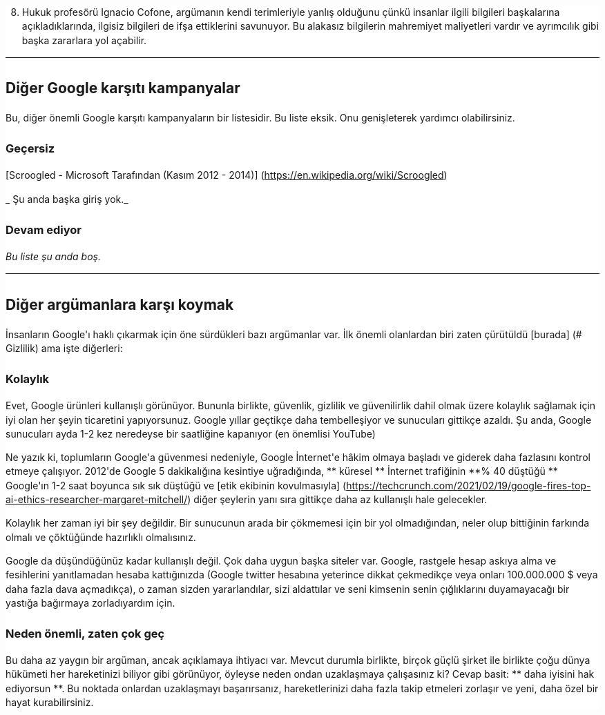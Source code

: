 8. Hukuk profesörü Ignacio Cofone, argümanın kendi terimleriyle yanlış olduğunu çünkü insanlar ilgili bilgileri başkalarına açıkladıklarında, ilgisiz bilgileri de ifşa ettiklerini savunuyor. Bu alakasız bilgilerin mahremiyet maliyetleri vardır ve ayrımcılık gibi başka zararlara yol açabilir.

***

## Diğer Google karşıtı kampanyalar

Bu, diğer önemli Google karşıtı kampanyaların bir listesidir. Bu liste eksik. Onu genişleterek yardımcı olabilirsiniz.

### Geçersiz

[Scroogled - Microsoft Tarafından (Kasım 2012 - 2014)] (https://en.wikipedia.org/wiki/Scroogled)

_ Şu anda başka giriş yok._

### Devam ediyor

_Bu liste şu anda boş._

***

## Diğer argümanlara karşı koymak

İnsanların Google'ı haklı çıkarmak için öne sürdükleri bazı argümanlar var. İlk önemli olanlardan biri zaten çürütüldü [burada] (# Gizlilik) ama işte diğerleri:

### Kolaylık

Evet, Google ürünleri kullanışlı görünüyor. Bununla birlikte, güvenlik, gizlilik ve güvenilirlik dahil olmak üzere kolaylık sağlamak için iyi olan her şeyin ticaretini yapıyorsunuz. Google yıllar geçtikçe daha tembelleşiyor ve sunucuları gittikçe azaldı. Şu anda, Google sunucuları ayda 1-2 kez neredeyse bir saatliğine kapanıyor (en önemlisi YouTube)

Ne yazık ki, toplumların Google'a güvenmesi nedeniyle, Google İnternet'e hâkim olmaya başladı ve giderek daha fazlasını kontrol etmeye çalışıyor. 2012'de Google 5 dakikalığına kesintiye uğradığında, ** küresel ** İnternet trafiğinin **% 40 düştüğü ** Google'ın 1-2 saat boyunca sık sık düştüğü ve [etik ekibinin kovulmasıyla] (https://techcrunch.com/2021/02/19/google-fires-top-ai-ethics-researcher-margaret-mitchell/) diğer şeylerin yanı sıra gittikçe daha az kullanışlı hale gelecekler.

Kolaylık her zaman iyi bir şey değildir. Bir sunucunun arada bir çökmemesi için bir yol olmadığından, neler olup bittiğinin farkında olmalı ve çöktüğünde hazırlıklı olmalısınız.

Google da düşündüğünüz kadar kullanışlı değil. Çok daha uygun başka siteler var. Google, rastgele hesap askıya alma ve fesihlerini yanıtlamadan hesaba kattığınızda (Google twitter hesabına yeterince dikkat çekmedikçe veya onları 100.000.000 $ veya daha fazla dava açmadıkça), o zaman sizden yararlandılar, sizi aldattılar ve seni kimsenin senin çığlıklarını duyamayacağı bir yastığa bağırmaya zorladıyardım için.

### Neden önemli, zaten çok geç

Bu daha az yaygın bir argüman, ancak açıklamaya ihtiyacı var. Mevcut durumla birlikte, birçok güçlü şirket ile birlikte çoğu dünya hükümeti her hareketinizi biliyor gibi görünüyor, öyleyse neden ondan uzaklaşmaya çalışasınız ki? Cevap basit: ** daha iyisini hak ediyorsun **. Bu noktada onlardan uzaklaşmayı başarırsanız, hareketlerinizi daha fazla takip etmeleri zorlaşır ve yeni, daha özel bir hayat kurabilirsiniz.
